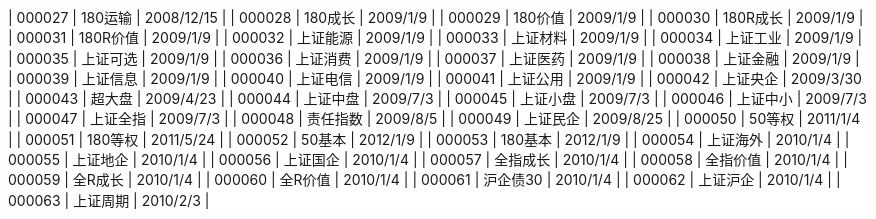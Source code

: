 | 000027      | 180运输              | 2008/12/15    |
| 000028      | 180成长              | 2009/1/9      |
| 000029      | 180价值              | 2009/1/9      |
| 000030      | 180R成长             | 2009/1/9      |
| 000031      | 180R价值             | 2009/1/9      |
| 000032      | 上证能源               | 2009/1/9      |
| 000033      | 上证材料               | 2009/1/9      |
| 000034      | 上证工业               | 2009/1/9      |
| 000035      | 上证可选               | 2009/1/9      |
| 000036      | 上证消费               | 2009/1/9      |
| 000037      | 上证医药               | 2009/1/9      |
| 000038      | 上证金融               | 2009/1/9      |
| 000039      | 上证信息               | 2009/1/9      |
| 000040      | 上证电信               | 2009/1/9      |
| 000041      | 上证公用               | 2009/1/9      |
| 000042      | 上证央企               | 2009/3/30     |
| 000043      | 超大盘                | 2009/4/23     |
| 000044      | 上证中盘               | 2009/7/3      |
| 000045      | 上证小盘               | 2009/7/3      |
| 000046      | 上证中小               | 2009/7/3      |
| 000047      | 上证全指               | 2009/7/3      |
| 000048      | 责任指数               | 2009/8/5      |
| 000049      | 上证民企               | 2009/8/25     |
| 000050      | 50等权               | 2011/1/4      |
| 000051      | 180等权              | 2011/5/24     |
| 000052      | 50基本               | 2012/1/9      |
| 000053      | 180基本              | 2012/1/9      |
| 000054      | 上证海外               | 2010/1/4      |
| 000055      | 上证地企               | 2010/1/4      |
| 000056      | 上证国企               | 2010/1/4      |
| 000057      | 全指成长               | 2010/1/4      |
| 000058      | 全指价值               | 2010/1/4      |
| 000059      | 全R成长               | 2010/1/4      |
| 000060      | 全R价值               | 2010/1/4      |
| 000061      | 沪企债30              | 2010/1/4      |
| 000062      | 上证沪企               | 2010/1/4      |
| 000063      | 上证周期               | 2010/2/3      |